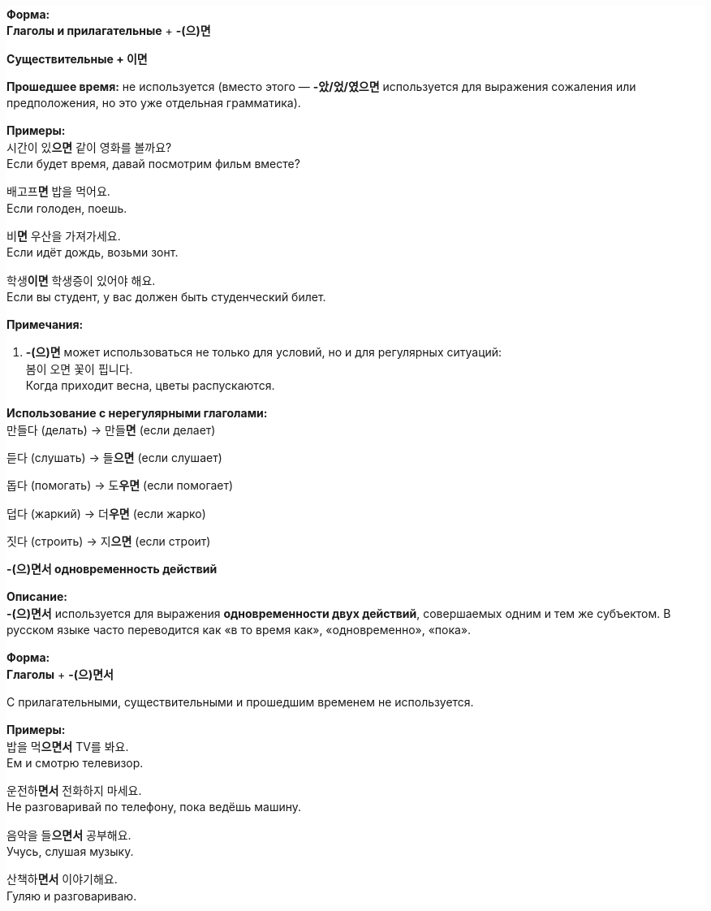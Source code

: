 **Форма:**  
**Глаголы и прилагательные** \+ **\-(으)면**

**Существительные + 이면**

**Прошедшее время:** не используется (вместо этого — **\-았/었/였으면** используется для выражения сожаления или предположения, но это уже отдельная грамматика).  

**Примеры:**  
시간이 있**으면** 같이 영화를 볼까요?  
Если будет время, давай посмотрим фильм вместе?

배고프**면** 밥을 먹어요.  
Если голоден, поешь.

비**면** 우산을 가져가세요.  
Если идёт дождь, возьми зонт.

학생**이면** 학생증이 있어야 해요.  
Если вы студент, у вас должен быть студенческий билет.

**Примечания:**

1. **\-(으)면** может использоваться не только для условий, но и для регулярных ситуаций:  
    봄이 오면 꽃이 핍니다.  
    Когда приходит весна, цветы распускаются.

**Использование с нерегулярными глаголами:**  
만들다 (делать) → 만들**면** (если делает)

듣다 (слушать) → 들**으면** (если слушает)

돕다 (помогать) → 도**우면** (если помогает)

덥다 (жаркий) → 더**우면** (если жарко)

짓다 (строить) → 지**으면** (если строит)

**\-(으)면서 одновременность действий**

**Описание:**  
**\-(으)면서** используется для выражения **одновременности двух действий**, совершаемых одним и тем же субъектом. В русском языке часто переводится как «в то время как», «одновременно», «пока».

**Форма:**  
**Глаголы** + **\-(으)면서**

С прилагательными, существительными и прошедшим временем не используется.

**Примеры:**  
밥을 먹**으면서** TV를 봐요.  
Ем и смотрю телевизор.

운전하**면서** 전화하지 마세요.  
Не разговаривай по телефону, пока ведёшь машину.

음악을 들**으면서** 공부해요.  
Учусь, слушая музыку.

산책하**면서** 이야기해요.  
Гуляю и разговариваю.

